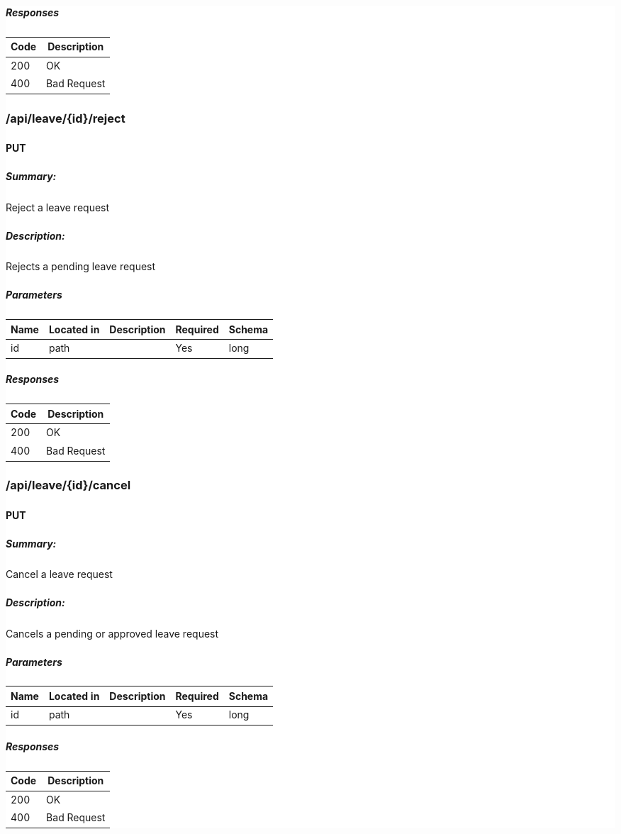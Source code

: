 ##### Responses

| Code | Description |
| ---- | ----------- |
| 200 | OK |
| 400 | Bad Request |

### /api/leave/{id}/reject

#### PUT
##### Summary:

Reject a leave request

##### Description:

Rejects a pending leave request

##### Parameters

| Name | Located in | Description | Required | Schema |
| ---- | ---------- | ----------- | -------- | ---- |
| id | path |  | Yes | long |

##### Responses

| Code | Description |
| ---- | ----------- |
| 200 | OK |
| 400 | Bad Request |

### /api/leave/{id}/cancel

#### PUT
##### Summary:

Cancel a leave request

##### Description:

Cancels a pending or approved leave request

##### Parameters

| Name | Located in | Description | Required | Schema |
| ---- | ---------- | ----------- | -------- | ---- |
| id | path |  | Yes | long |

##### Responses

| Code | Description |
| ---- | ----------- |
| 200 | OK |
| 400 | Bad Request |
